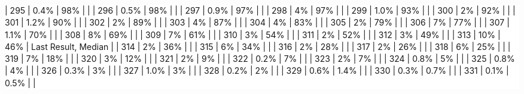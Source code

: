 | 295 | 0.4% | 98% |  |
| 296 | 0.5% | 98% |  |
| 297 | 0.9% | 97% |  |
| 298 | 4% | 97% |  |
| 299 | 1.0% | 93% |  |
| 300 | 2% | 92% |  |
| 301 | 1.2% | 90% |  |
| 302 | 2% | 89% |  |
| 303 | 4% | 87% |  |
| 304 | 4% | 83% |  |
| 305 | 2% | 79% |  |
| 306 | 7% | 77% |  |
| 307 | 1.1% | 70% |  |
| 308 | 8% | 69% |  |
| 309 | 7% | 61% |  |
| 310 | 3% | 54% |  |
| 311 | 2% | 52% |  |
| 312 | 3% | 49% |  |
| 313 | 10% | 46% | Last Result, Median |
| 314 | 2% | 36% |  |
| 315 | 6% | 34% |  |
| 316 | 2% | 28% |  |
| 317 | 2% | 26% |  |
| 318 | 6% | 25% |  |
| 319 | 7% | 18% |  |
| 320 | 3% | 12% |  |
| 321 | 2% | 9% |  |
| 322 | 0.2% | 7% |  |
| 323 | 2% | 7% |  |
| 324 | 0.8% | 5% |  |
| 325 | 0.8% | 4% |  |
| 326 | 0.3% | 3% |  |
| 327 | 1.0% | 3% |  |
| 328 | 0.2% | 2% |  |
| 329 | 0.6% | 1.4% |  |
| 330 | 0.3% | 0.7% |  |
| 331 | 0.1% | 0.5% |  |